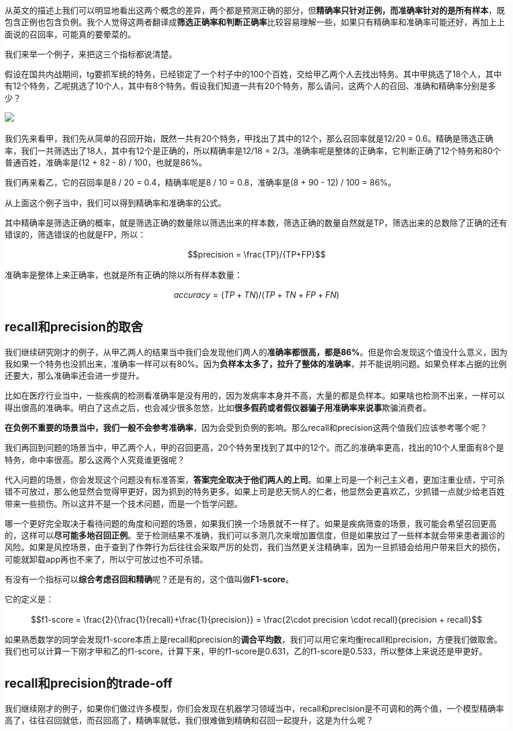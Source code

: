 从英文的描述上我们可以明显地看出这两个概念的差异，两个都是预测正确的部分，但**精确率只针对正例，而准确率针对的是所有样本**，既包含正例也包含负例。我个人觉得这两者翻译成**筛选正确率和判断正确率**比较容易理解一些，如果只有精确率和准确率可能还好，再加上上面说的召回率，可能真的要晕菜的。

我们来举一个例子，来把这三个指标都说清楚。

假设在国共内战期间，tg要抓军统的特务，已经锁定了一个村子中的100个百姓，交给甲乙两个人去找出特务。其中甲挑选了18个人，其中有12个特务，乙呢挑选了10个人，其中有8个特务。假设我们知道一共有20个特务，那么请问，这两个人的召回、准确和精确率分别是多少？

![](https://imgkr.cn-bj.ufileos.com/2c6dbc1e-f6fa-467d-9e69-feee14a919b4.png)


我们先来看甲，我们先从简单的召回开始，既然一共有20个特务，甲找出了其中的12个，那么召回率就是12/20 = 0.6。精确是筛选正确率，我们一共筛选出了18人，其中有12个是正确的，所以精确率是12/18 = 2/3。准确率呢是整体的正确率，它判断正确了12个特务和80个普通百姓，准确率是(12 + 82 - 8) / 100，也就是86%。

我们再来看乙，它的召回率是8 / 20 = 0.4，精确率呢是8 / 10 = 0.8，准确率是(8 + 90 - 12) / 100 = 86%。

从上面这个例子当中，我们可以得到精确率和准确率的公式。

其中精确率是筛选正确的概率，就是筛选正确的数量除以筛选出来的样本数，筛选正确的数量自然就是TP，筛选出来的总数除了正确的还有错误的，筛选错误的也就是FP，所以：

$$precision = \frac{TP}/{TP+FP}$$

准确率是整体上来正确率，也就是所有正确的除以所有样本数量：

$$accuracy = (TP+TN) / (TP+TN+FP+FN)$$

## recall和precision的取舍

我们继续研究刚才的例子，从甲乙两人的结果当中我们会发现他们两人的**准确率都很高，都是86%**。但是你会发现这个值没什么意义，因为我如果一个特务也没抓出来，准确率一样可以有80%。因为**负样本太多了，拉升了整体的准确率**，并不能说明问题。如果负样本占据的比例还要大，那么准确率还会进一步提升。

比如在医疗行业当中，一些疾病的检测看准确率是没有用的，因为发病率本身并不高，大量的都是负样本。如果啥也检测不出来，一样可以得出很高的准确率。明白了这点之后，也会减少很多忽悠，比如**很多假药或者假仪器骗子用准确率来说事**欺骗消费者。

**在负例不重要的场景当中，我们一般不会参考准确率**，因为会受到负例的影响。那么recall和precision这两个值我们应该参考哪个呢？

我们再回到问题的场景当中，甲乙两个人，甲的召回更高，20个特务里找到了其中的12个。而乙的准确率更高，找出的10个人里面有8个是特务，命中率很高。那么这两个人究竟谁更强呢？

代入问题的场景，你会发现这个问题没有标准答案，**答案完全取决于他们两人的上司**。如果上司是一个利己主义者，更加注重业绩，宁可杀错不可放过，那么他显然会觉得甲更好，因为抓到的特务更多。如果上司是悲天悯人的仁者，他显然会更喜欢乙，少抓错一点就少给老百姓带来一些损伤。所以这并不是一个技术问题，而是一个哲学问题。

哪一个更好完全取决于看待问题的角度和问题的场景，如果我们换一个场景就不一样了。如果是疾病筛查的场景，我可能会希望召回更高的，这样可以**尽可能多地召回正例**。至于检测结果不准确，我们可以多测几次来增加置信度，但是如果放过了一些样本就会带来患者漏诊的风险。如果是风控场景，由于查到了作弊行为后往往会采取严厉的处罚，我们当然更关注精确率，因为一旦抓错会给用户带来巨大的损伤，可能就卸载app再也不来了，所以宁可放过也不可杀错。

有没有一个指标可以**综合考虑召回和精确**呢？还是有的，这个值叫做**F1-score**。

它的定义是：

$$f1-score = \frac{2}{\frac{1}{recall}+\frac{1}{precision}} = \frac{2\cdot precision \cdot recall}{precision + recall}$$

如果熟悉数学的同学会发现f1-score本质上是recall和precision的**调合平均数**，我们可以用它来均衡recall和precision，方便我们做取舍。我们也可以计算一下刚才甲和乙的f1-score，计算下来，甲的f1-score是0.631，乙的f1-score是0.533，所以整体上来说还是甲更好。

## recall和precision的trade-off

我们继续刚才的例子，如果你们做过许多模型，你们会发现在机器学习领域当中，recall和precision是不可调和的两个值，一个模型精确率高了，往往召回就低，而召回高了，精确率就低，我们很难做到精确和召回一起提升，这是为什么呢？
